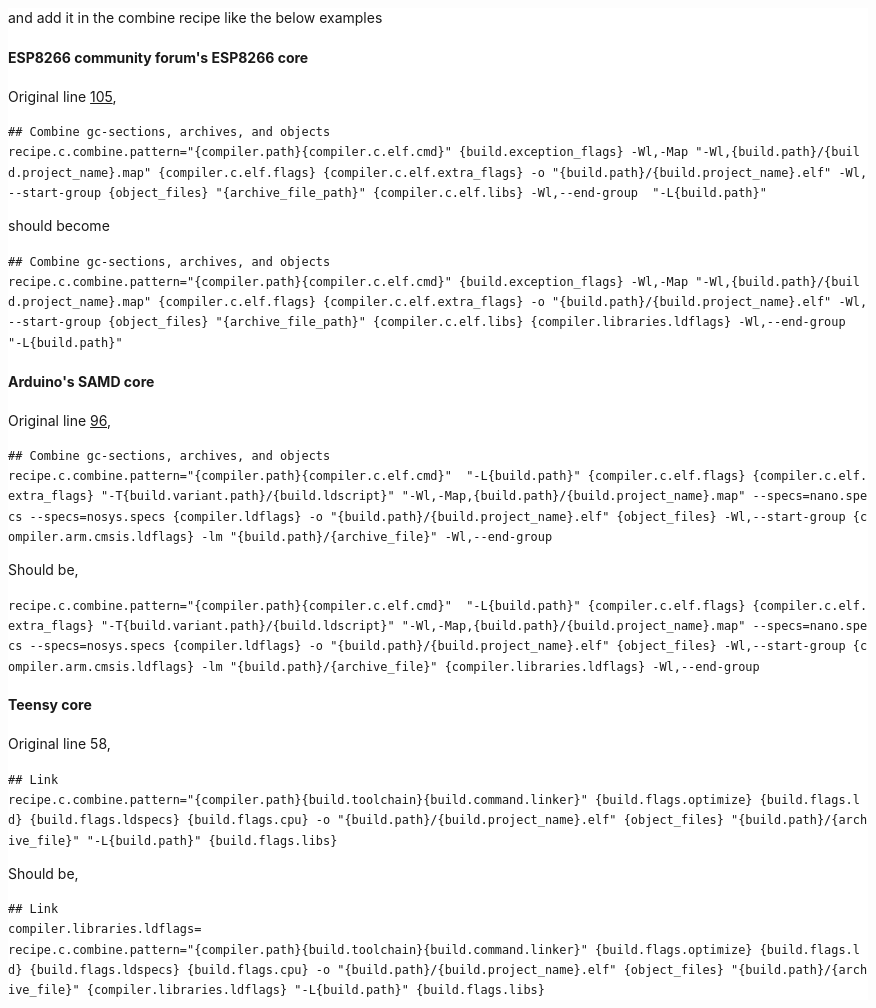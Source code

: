 and add it in the combine recipe like the below examples

#### ESP8266 community forum's ESP8266 core

Original line [105](https://github.com/esp8266/Arduino/blob/68ee1216454eeea49dd3452c6ff21bc748f397b6/platform.txt#L105),

```
## Combine gc-sections, archives, and objects
recipe.c.combine.pattern="{compiler.path}{compiler.c.elf.cmd}" {build.exception_flags} -Wl,-Map "-Wl,{build.path}/{build.project_name}.map" {compiler.c.elf.flags} {compiler.c.elf.extra_flags} -o "{build.path}/{build.project_name}.elf" -Wl,--start-group {object_files} "{archive_file_path}" {compiler.c.elf.libs} -Wl,--end-group  "-L{build.path}"
```

should become

```
## Combine gc-sections, archives, and objects
recipe.c.combine.pattern="{compiler.path}{compiler.c.elf.cmd}" {build.exception_flags} -Wl,-Map "-Wl,{build.path}/{build.project_name}.map" {compiler.c.elf.flags} {compiler.c.elf.extra_flags} -o "{build.path}/{build.project_name}.elf" -Wl,--start-group {object_files} "{archive_file_path}" {compiler.c.elf.libs} {compiler.libraries.ldflags} -Wl,--end-group  "-L{build.path}"
```

#### Arduino's SAMD core

Original line [96](https://github.com/arduino/ArduinoCore-samd/blob/86081cbf35fc0df0612a1b2c054877ff6788f9e7/platform.txt#L96),

```
## Combine gc-sections, archives, and objects
recipe.c.combine.pattern="{compiler.path}{compiler.c.elf.cmd}"  "-L{build.path}" {compiler.c.elf.flags} {compiler.c.elf.extra_flags} "-T{build.variant.path}/{build.ldscript}" "-Wl,-Map,{build.path}/{build.project_name}.map" --specs=nano.specs --specs=nosys.specs {compiler.ldflags} -o "{build.path}/{build.project_name}.elf" {object_files} -Wl,--start-group {compiler.arm.cmsis.ldflags} -lm "{build.path}/{archive_file}" -Wl,--end-group
```

Should be,
```
recipe.c.combine.pattern="{compiler.path}{compiler.c.elf.cmd}"  "-L{build.path}" {compiler.c.elf.flags} {compiler.c.elf.extra_flags} "-T{build.variant.path}/{build.ldscript}" "-Wl,-Map,{build.path}/{build.project_name}.map" --specs=nano.specs --specs=nosys.specs {compiler.ldflags} -o "{build.path}/{build.project_name}.elf" {object_files} -Wl,--start-group {compiler.arm.cmsis.ldflags} -lm "{build.path}/{archive_file}" {compiler.libraries.ldflags} -Wl,--end-group
```

#### Teensy core

Original line 58,
```
## Link
recipe.c.combine.pattern="{compiler.path}{build.toolchain}{build.command.linker}" {build.flags.optimize} {build.flags.ld} {build.flags.ldspecs} {build.flags.cpu} -o "{build.path}/{build.project_name}.elf" {object_files} "{build.path}/{archive_file}" "-L{build.path}" {build.flags.libs}
```
Should be,
```
## Link
compiler.libraries.ldflags=
recipe.c.combine.pattern="{compiler.path}{build.toolchain}{build.command.linker}" {build.flags.optimize} {build.flags.ld} {build.flags.ldspecs} {build.flags.cpu} -o "{build.path}/{build.project_name}.elf" {object_files} "{build.path}/{archive_file}" {compiler.libraries.ldflags} "-L{build.path}" {build.flags.libs}
```
